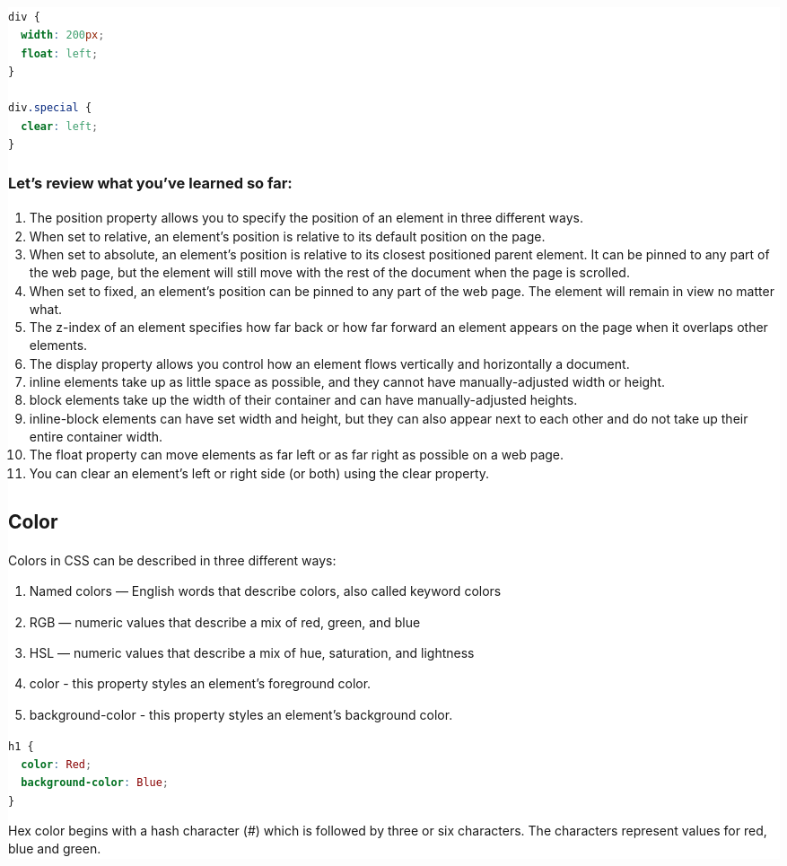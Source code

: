 ```css
div {
  width: 200px;
  float: left;
}

div.special {
  clear: left;
}
```


### Let’s review what you’ve learned so far:

1. The position property allows you to specify the position of an element in three different ways.
2. When set to relative, an element’s position is relative to its default position on the page.
3. When set to absolute, an element’s position is relative to its closest positioned parent element. It can be pinned to any part of the web page, but the element will still move with the rest of the document when the page is scrolled.
4. When set to fixed, an element’s position can be pinned to any part of the web page. The element will remain in view no matter what.
5. The z-index of an element specifies how far back or how far forward an element appears on the page when it overlaps other elements.
6. The display property allows you control how an element flows vertically and horizontally a document.
7. inline elements take up as little space as possible, and they cannot have manually-adjusted width or height.
8. block elements take up the width of their container and can have manually-adjusted heights.
9. inline-block elements can have set width and height, but they can also appear next to each other and do not take up their entire container width.
10. The float property can move elements as far left or as far right as possible on a web page.
11. You can clear an element’s left or right side (or both) using the clear property.

## Color


Colors in CSS can be described in three different ways:

1. Named colors — English words that describe colors, also called keyword colors
2. RGB — numeric values that describe a mix of red, green, and blue
3. HSL — numeric values that describe a mix of hue, saturation, and lightness

1. color - this property styles an element’s foreground color.
2. background-color - this property styles an element’s background color.

```css
h1 {
  color: Red;
  background-color: Blue;
}
```

Hex color begins with a hash character (#) which is followed by three or six characters. The characters represent values for red, blue and green.
